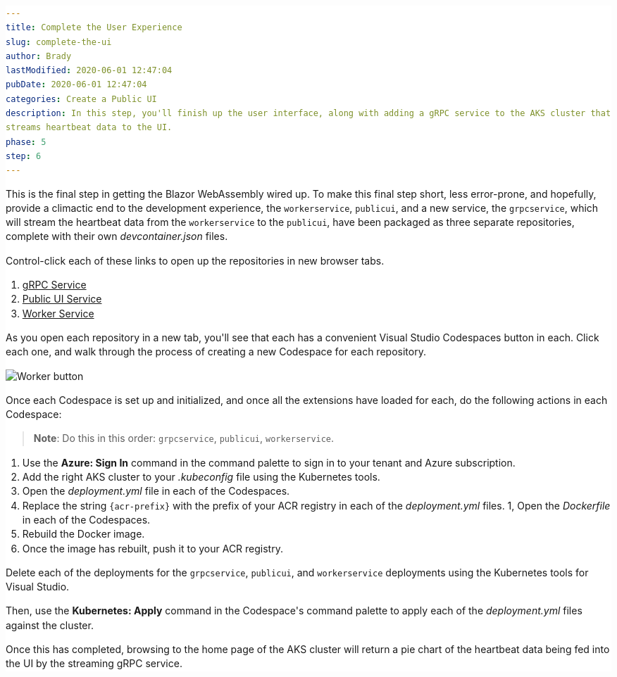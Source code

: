 ```yaml
---
title: Complete the User Experience
slug: complete-the-ui
author: Brady
lastModified: 2020-06-01 12:47:04
pubDate: 2020-06-01 12:47:04
categories: Create a Public UI
description: In this step, you'll finish up the user interface, along with adding a gRPC service to the AKS cluster that streams heartbeat data to the UI.
phase: 5
step: 6
---
```


This is the final step in getting the Blazor WebAssembly wired up. To make this final step short, less error-prone, and hopefully, provide a climactic end to the development experience, the `workerservice`, `publicui`, and a new service, the `grpcservice`, which will stream the heartbeat data from the `workerservice` to the `publicui`, have been packaged as three separate repositories, complete with their own *devcontainer.json* files.

Control-click each of these links to open up the repositories in new browser tabs.

1. [gRPC Service](https://github.com/bradygaster/HeartbeatGrpcService)
1. [Public UI Service](https://github.com/bradygaster/PublicUi)
1. [Worker Service](https://github.com/bradygaster/WorkerService)

As you open each repository in a new tab, you'll see that each has a convenient Visual Studio Codespaces button in each. Click each one, and walk through the process of creating a new Codespace for each repository.

![Worker button](media/worker-button.png)

Once each Codespace is set up and initialized, and once all the extensions have loaded for each, do the following actions in each Codespace:

> **Note**: Do this in this order: `grpcservice`, `publicui`, `workerservice`.

1. Use the **Azure: Sign In** command in the command palette to sign in to your tenant and Azure subscription.
1. Add the right AKS cluster to your *.kubeconfig* file using the Kubernetes tools.
1. Open the *deployment.yml* file in each of the Codespaces.
1. Replace the string `{acr-prefix}` with the prefix of your ACR registry in each of the *deployment.yml* files.
1, Open the *Dockerfile* in each of the Codespaces.
1. Rebuild the Docker image.
1. Once the image has rebuilt, push it to your ACR registry.

Delete each of the deployments for the `grpcservice`, `publicui`, and `workerservice` deployments using the Kubernetes tools for Visual Studio.

Then, use the **Kubernetes: Apply** command in the Codespace's command palette to apply each of the *deployment.yml* files against the cluster.

Once this has completed, browsing to the home page of the AKS cluster will return a pie chart of the heartbeat data being fed into the UI by the streaming gRPC service.
